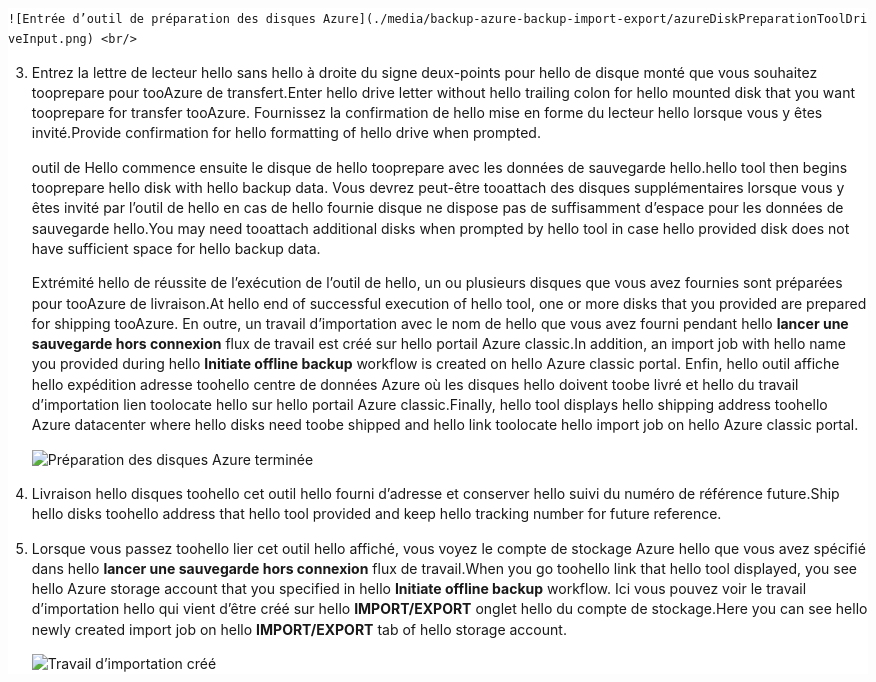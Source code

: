     ![Entrée d’outil de préparation des disques Azure](./media/backup-azure-backup-import-export/azureDiskPreparationToolDriveInput.png) <br/>
3. <span data-ttu-id="2a83c-194">Entrez la lettre de lecteur hello sans hello à droite du signe deux-points pour hello de disque monté que vous souhaitez tooprepare pour tooAzure de transfert.</span><span class="sxs-lookup"><span data-stu-id="2a83c-194">Enter hello drive letter without hello trailing colon for hello mounted disk that you want tooprepare for transfer tooAzure.</span></span> <span data-ttu-id="2a83c-195">Fournissez la confirmation de hello mise en forme du lecteur hello lorsque vous y êtes invité.</span><span class="sxs-lookup"><span data-stu-id="2a83c-195">Provide confirmation for hello formatting of hello drive when prompted.</span></span>

    <span data-ttu-id="2a83c-196">outil de Hello commence ensuite le disque de hello tooprepare avec les données de sauvegarde hello.</span><span class="sxs-lookup"><span data-stu-id="2a83c-196">hello tool then begins tooprepare hello disk with hello backup data.</span></span> <span data-ttu-id="2a83c-197">Vous devrez peut-être tooattach des disques supplémentaires lorsque vous y êtes invité par l’outil de hello en cas de hello fournie disque ne dispose pas de suffisamment d’espace pour les données de sauvegarde hello.</span><span class="sxs-lookup"><span data-stu-id="2a83c-197">You may need tooattach additional disks when prompted by hello tool in case hello provided disk does not have sufficient space for hello backup data.</span></span> <br/>

    <span data-ttu-id="2a83c-198">Extrémité hello de réussite de l’exécution de l’outil de hello, un ou plusieurs disques que vous avez fournies sont préparées pour tooAzure de livraison.</span><span class="sxs-lookup"><span data-stu-id="2a83c-198">At hello end of successful execution of hello tool, one or more disks that you provided are prepared for shipping tooAzure.</span></span> <span data-ttu-id="2a83c-199">En outre, un travail d’importation avec le nom de hello que vous avez fourni pendant hello **lancer une sauvegarde hors connexion** flux de travail est créé sur hello portail Azure classic.</span><span class="sxs-lookup"><span data-stu-id="2a83c-199">In addition, an import job with hello name you provided during hello **Initiate offline backup** workflow is created on hello Azure classic portal.</span></span> <span data-ttu-id="2a83c-200">Enfin, hello outil affiche hello expédition adresse toohello centre de données Azure où les disques hello doivent toobe livré et hello du travail d’importation lien toolocate hello sur hello portail Azure classic.</span><span class="sxs-lookup"><span data-stu-id="2a83c-200">Finally, hello tool displays hello shipping address toohello Azure datacenter where hello disks need toobe shipped and hello link toolocate hello import job on hello Azure classic portal.</span></span>

    ![Préparation des disques Azure terminée](./media/backup-azure-backup-import-export/azureDiskPreparationToolSuccess.png)<br/>

4. <span data-ttu-id="2a83c-202">Livraison hello disques toohello cet outil hello fourni d’adresse et conserver hello suivi du numéro de référence future.</span><span class="sxs-lookup"><span data-stu-id="2a83c-202">Ship hello disks toohello address that hello tool provided and keep hello tracking number for future reference.</span></span><br/>

5. <span data-ttu-id="2a83c-203">Lorsque vous passez toohello lier cet outil hello affiché, vous voyez le compte de stockage Azure hello que vous avez spécifié dans hello **lancer une sauvegarde hors connexion** flux de travail.</span><span class="sxs-lookup"><span data-stu-id="2a83c-203">When you go toohello link that hello tool displayed, you see hello Azure storage account that you specified in hello **Initiate offline backup** workflow.</span></span> <span data-ttu-id="2a83c-204">Ici vous pouvez voir le travail d’importation hello qui vient d’être créé sur hello **IMPORT/EXPORT** onglet hello du compte de stockage.</span><span class="sxs-lookup"><span data-stu-id="2a83c-204">Here you can see hello newly created import job on hello **IMPORT/EXPORT** tab of hello storage account.</span></span>

    ![Travail d’importation créé](./media/backup-azure-backup-import-export/ImportJobCreated.png)<br/>
